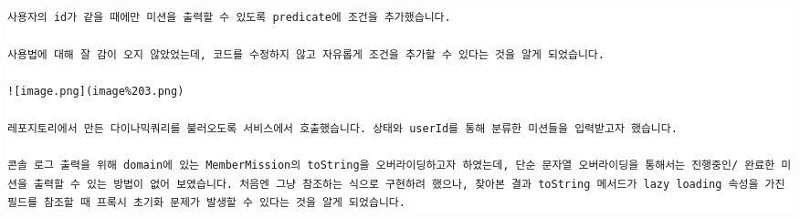     사용자의 id가 같을 때에만 미션을 출력할 수 있도록 predicate에 조건을 추가했습니다. 
    
    사용법에 대해 잘 감이 오지 않았었는데, 코드를 수정하지 않고 자유롭게 조건을 추가할 수 있다는 것을 알게 되었습니다.
    
    ![image.png](image%203.png)
    
    레포지토리에서 만든 다이나믹쿼리를 불러오도록 서비스에서 호출했습니다. 상태와 userId를 통해 분류한 미션들을 입력받고자 했습니다.
    
    콘솔 로그 출력을 위해 domain에 있는 MemberMission의 toString을 오버라이딩하고자 하였는데, 단순 문자열 오버라이딩을 통해서는 진행중인/ 완료한 미션을 출력할 수 있는 방법이 없어 보였습니다. 처음엔 그냥 참조하는 식으로 구현하려 했으나, 찾아본 결과 toString 메서드가 lazy loading 속성을 가진 필드를 참조할 때 프록시 초기화 문제가 발생할 수 있다는 것을 알게 되었습니다. 
    